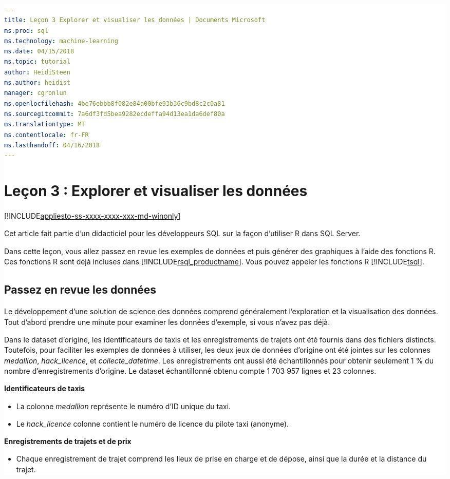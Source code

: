 ```yaml
---
title: Leçon 3 Explorer et visualiser les données | Documents Microsoft
ms.prod: sql
ms.technology: machine-learning
ms.date: 04/15/2018
ms.topic: tutorial
author: HeidiSteen
ms.author: heidist
manager: cgronlun
ms.openlocfilehash: 4be76ebbb8f082e84a00bfe93b36c9bd8c2c0a81
ms.sourcegitcommit: 7a6df3fd5bea9282ecdeffa94d13ea1da6def80a
ms.translationtype: MT
ms.contentlocale: fr-FR
ms.lasthandoff: 04/16/2018
---
```

# <a name="lesson-3-explore-and-visualize-the-data"></a>Leçon 3 : Explorer et visualiser les données
[!INCLUDE[appliesto-ss-xxxx-xxxx-xxx-md-winonly](../../includes/appliesto-ss-xxxx-xxxx-xxx-md-winonly.md)]

Cet article fait partie d’un didacticiel pour les développeurs SQL sur la façon d’utiliser R dans SQL Server.

Dans cette leçon, vous allez passez en revue les exemples de données et puis générer des graphiques à l’aide des fonctions R. Ces fonctions R sont déjà incluses dans [!INCLUDE[rsql_productname](../../includes/rsql-productname-md.md)]. Vous pouvez appeler les fonctions R [!INCLUDE[tsql](../../includes/tsql-md.md)].

## <a name="review-the-data"></a>Passez en revue les données

Le développement d’une solution de science des données comprend généralement l’exploration et la visualisation des données. Tout d’abord prendre une minute pour examiner les données d’exemple, si vous n’avez pas déjà.

Dans le dataset d’origine, les identificateurs de taxis et les enregistrements de trajets ont été fournis dans des fichiers distincts. Toutefois, pour faciliter les exemples de données à utiliser, les deux jeux de données d’origine ont été jointes sur les colonnes _medallion_, _hack\_licence_, et _collecte\_datetime_.  Les enregistrements ont aussi été échantillonnés pour obtenir seulement 1 % du nombre d’enregistrements d’origine. Le dataset échantillonné obtenu compte 1 703 957 lignes et 23 colonnes.

**Identificateurs de taxis**
  
-   La colonne _medallion_ représente le numéro d’ID unique du taxi.
  
-   Le _hack\_licence_ colonne contient le numéro de licence du pilote taxi (anonyme).
  
**Enregistrements de trajets et de prix**
  
-   Chaque enregistrement de trajet comprend les lieux de prise en charge et de dépose, ainsi que la durée et la distance du trajet.
  